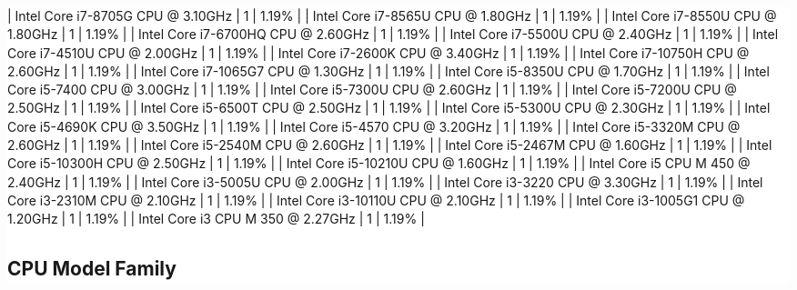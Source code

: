 | Intel Core i7-8705G CPU @ 3.10GHz              | 1         | 1.19%   |
| Intel Core i7-8565U CPU @ 1.80GHz              | 1         | 1.19%   |
| Intel Core i7-8550U CPU @ 1.80GHz              | 1         | 1.19%   |
| Intel Core i7-6700HQ CPU @ 2.60GHz             | 1         | 1.19%   |
| Intel Core i7-5500U CPU @ 2.40GHz              | 1         | 1.19%   |
| Intel Core i7-4510U CPU @ 2.00GHz              | 1         | 1.19%   |
| Intel Core i7-2600K CPU @ 3.40GHz              | 1         | 1.19%   |
| Intel Core i7-10750H CPU @ 2.60GHz             | 1         | 1.19%   |
| Intel Core i7-1065G7 CPU @ 1.30GHz             | 1         | 1.19%   |
| Intel Core i5-8350U CPU @ 1.70GHz              | 1         | 1.19%   |
| Intel Core i5-7400 CPU @ 3.00GHz               | 1         | 1.19%   |
| Intel Core i5-7300U CPU @ 2.60GHz              | 1         | 1.19%   |
| Intel Core i5-7200U CPU @ 2.50GHz              | 1         | 1.19%   |
| Intel Core i5-6500T CPU @ 2.50GHz              | 1         | 1.19%   |
| Intel Core i5-5300U CPU @ 2.30GHz              | 1         | 1.19%   |
| Intel Core i5-4690K CPU @ 3.50GHz              | 1         | 1.19%   |
| Intel Core i5-4570 CPU @ 3.20GHz               | 1         | 1.19%   |
| Intel Core i5-3320M CPU @ 2.60GHz              | 1         | 1.19%   |
| Intel Core i5-2540M CPU @ 2.60GHz              | 1         | 1.19%   |
| Intel Core i5-2467M CPU @ 1.60GHz              | 1         | 1.19%   |
| Intel Core i5-10300H CPU @ 2.50GHz             | 1         | 1.19%   |
| Intel Core i5-10210U CPU @ 1.60GHz             | 1         | 1.19%   |
| Intel Core i5 CPU M 450 @ 2.40GHz              | 1         | 1.19%   |
| Intel Core i3-5005U CPU @ 2.00GHz              | 1         | 1.19%   |
| Intel Core i3-3220 CPU @ 3.30GHz               | 1         | 1.19%   |
| Intel Core i3-2310M CPU @ 2.10GHz              | 1         | 1.19%   |
| Intel Core i3-10110U CPU @ 2.10GHz             | 1         | 1.19%   |
| Intel Core i3-1005G1 CPU @ 1.20GHz             | 1         | 1.19%   |
| Intel Core i3 CPU M 350 @ 2.27GHz              | 1         | 1.19%   |

CPU Model Family
----------------
